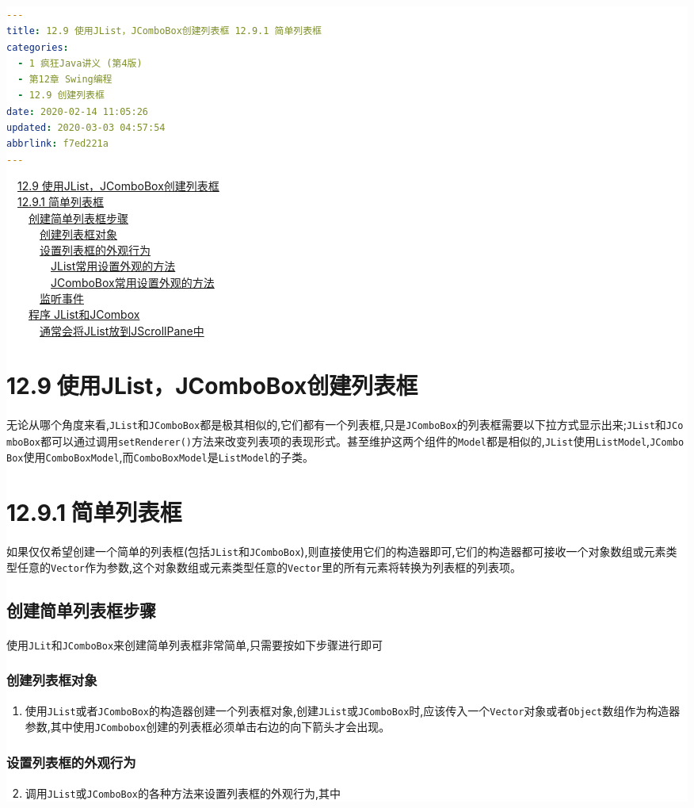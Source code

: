 ```yaml
---
title: 12.9 使用JList，JComboBox创建列表框 12.9.1 简单列表框
categories: 
  - 1 疯狂Java讲义 (第4版)
  - 第12章 Swing编程
  - 12.9 创建列表框
date: 2020-02-14 11:05:26
updated: 2020-03-03 04:57:54
abbrlink: f7ed221a
---
```

<div id='my_toc'><a href="/JavaReadingNotes/f7ed221a/#12-9-使用JList，JComboBox创建列表框" class="header_1">12.9 使用JList，JComboBox创建列表框</a>&nbsp;<br><a href="/JavaReadingNotes/f7ed221a/#12-9-1-简单列表框" class="header_1">12.9.1 简单列表框</a>&nbsp;<br><a href="/JavaReadingNotes/f7ed221a/#创建简单列表框步骤" class="header_2">创建简单列表框步骤</a>&nbsp;<br><a href="/JavaReadingNotes/f7ed221a/#创建列表框对象" class="header_3">创建列表框对象</a>&nbsp;<br><a href="/JavaReadingNotes/f7ed221a/#设置列表框的外观行为" class="header_3">设置列表框的外观行为</a>&nbsp;<br><a href="/JavaReadingNotes/f7ed221a/#JList常用设置外观的方法" class="header_4">JList常用设置外观的方法</a>&nbsp;<br><a href="/JavaReadingNotes/f7ed221a/#JComboBox常用设置外观的方法" class="header_4">JComboBox常用设置外观的方法</a>&nbsp;<br><a href="/JavaReadingNotes/f7ed221a/#监听事件" class="header_3">监听事件</a>&nbsp;<br><a href="/JavaReadingNotes/f7ed221a/#程序-JList和JCombox" class="header_2">程序 JList和JCombox</a>&nbsp;<br><a href="/JavaReadingNotes/f7ed221a/#通常会将JList放到JScrollPane中" class="header_3">通常会将JList放到JScrollPane中</a>&nbsp;<br></div>
<style>.header_1{margin-left: 1em;}.header_2{margin-left: 2em;}.header_3{margin-left: 3em;}.header_4{margin-left: 4em;}.header_5{margin-left: 5em;}.header_6{margin-left: 6em;}</style>

<script>if (navigator.platform.search('arm')==-1){document.getElementById('my_toc').style.display = 'none';}var e,p = document.getElementsByTagName('p');while (p.length>0) {e = p[0];e.parentElement.removeChild(e);}</script>


# 12.9 使用JList，JComboBox创建列表框
无论从哪个角度来看,`JList`和`JComboBox`都是极其相似的,它们都有一个列表框,只是`JComboBox`的列表框需要以下拉方式显示出来;`JList`和`JComboBox`都可以通过调用`setRenderer()`方法来改变列表项的表现形式。甚至维护这两个组件的`Model`都是相似的,`JList`使用`ListModel`,`JComboBox`使用`ComboBoxModel`,而`ComboBoxModel`是`ListModel`的子类。
# 12.9.1 简单列表框
如果仅仅希望创建一个简单的列表框(包括`JList`和`JComboBox`),则直接使用它们的构造器即可,它们的构造器都可接收一个对象数组或元素类型任意的`Vector`作为参数,这个对象数组或元素类型任意的`Vector`里的所有元素将转换为列表框的列表项。
## 创建简单列表框步骤
使用`JLit`和`JComboBox`来创建简单列表框非常简单,只需要按如下步骤进行即可
### 创建列表框对象
1. 使用`JList`或者`JComboBox`的构造器创建一个列表框对象,创建`JList`或`JComboBox`时,应该传入一个`Vector`对象或者`Object`数组作为构造器参数,其中使用`JCombobox`创建的列表框必须单击右边的向下箭头才会出现。

### 设置列表框的外观行为
2. 调用`JList`或`JComboBox`的各种方法来设置列表框的外观行为,其中
